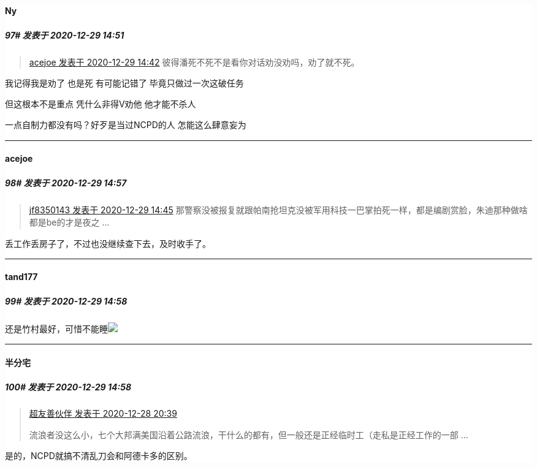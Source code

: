 ####  Ny  
##### 97#       发表于 2020-12-29 14:51



<blockquote><a href="httphttps://bbs.saraba1st.com/2b/forum.php?mod=redirect&amp;goto=findpost&amp;pid=49878525&amp;ptid=1980060" target="_blank">acejoe 发表于 2020-12-29 14:42</a>
彼得潘死不死不是看你对话劝没劝吗，劝了就不死。</blockquote>
我记得我是劝了 也是死 有可能记错了 毕竟只做过一次这破任务

但这根本不是重点 凭什么非得V劝他 他才能不杀人

一点自制力都没有吗？好歹是当过NCPD的人 怎能这么肆意妄为







*****

####  acejoe  
##### 98#       发表于 2020-12-29 14:57



<blockquote><a href="httphttps://bbs.saraba1st.com/2b/forum.php?mod=redirect&amp;goto=findpost&amp;pid=49878563&amp;ptid=1980060" target="_blank">jf8350143 发表于 2020-12-29 14:45</a>
那警察没被报复就跟帕南抢坦克没被军用科技一巴掌拍死一样，都是编剧赏脸，朱迪那种做啥都是be的才是夜之 ...</blockquote>
丢工作丢房子了，不过也没继续查下去，及时收手了。







*****

####  tand177  
##### 99#       发表于 2020-12-29 14:58




还是竹村最好，可惜不能睡<img src="https://static.saraba1st.com/image/smiley/face2017/075.png" referrerpolicy="no-referrer">







*****

####  半分宅  
##### 100#       发表于 2020-12-29 14:58



<blockquote><a href="httphttps://bbs.saraba1st.com/2b/forum.php?mod=redirect&amp;goto=findpost&amp;pid=49875071&amp;ptid=1980060" target="_blank">超友善伙伴 发表于 2020-12-28 20:39</a>

流浪者没这么小，七个大邦满美国沿着公路流浪，干什么的都有，但一般还是正经临时工（走私是正经工作的一部 ...</blockquote>
是的，NCPD就搞不清乱刀会和阿德卡多的区别。
